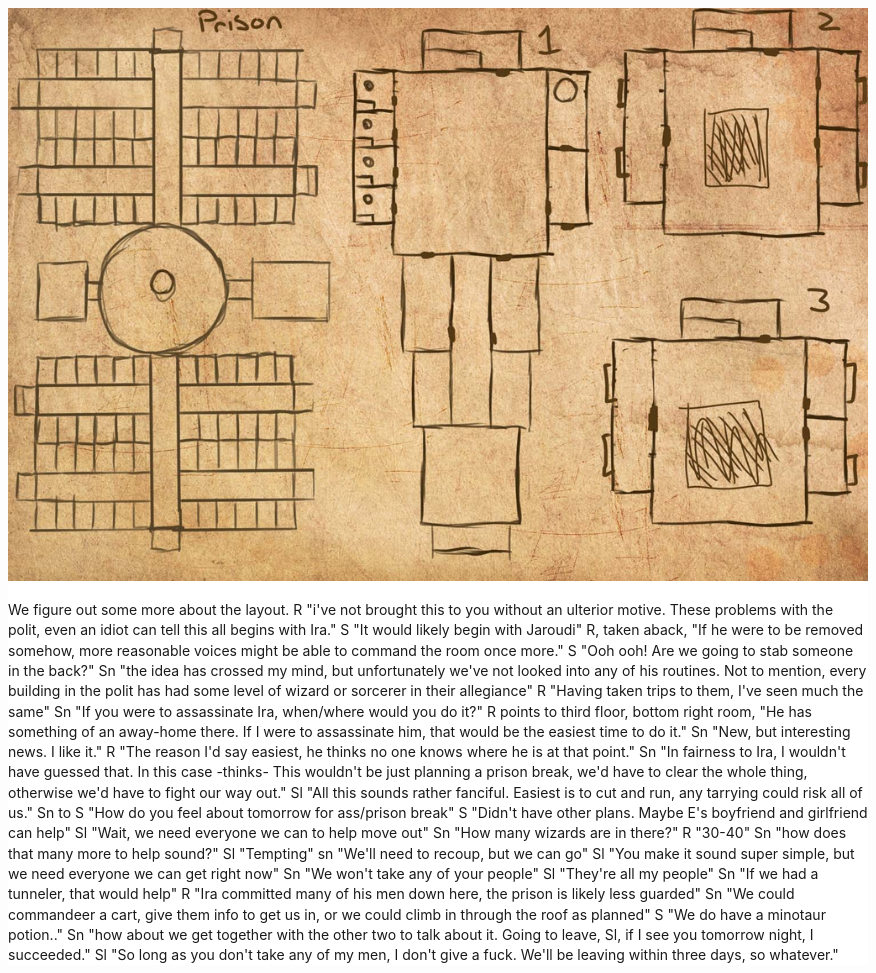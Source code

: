 ![](/games/corgi/assets/prison.jpg)

We figure out some more about the layout. R "i've not brought this to you without an ulterior motive. These problems with the polit, even an idiot can tell this all begins with Ira." S "It would likely begin with Jaroudi" R, taken aback, "If he were to be removed somehow, more reasonable voices might be able to command the room once more." S "Ooh ooh! Are we going to stab someone in the back?" Sn "the idea has crossed my mind, but unfortunately we've not looked into any of his routines. Not to mention, every building in the polit has had some level of wizard or sorcerer in their allegiance" R "Having taken trips to them, I've seen much the same" Sn "If you were to assassinate Ira, when/where would you do it?" R points to third floor, bottom right room, "He has something of an away-home there. If I were to assassinate him, that would be the easiest time to do it." Sn "New, but interesting news. I like it." R "The reason I'd say easiest, he thinks no one knows where he is at that point." Sn "In fairness to Ira, I wouldn't have guessed that. In this case -thinks- This wouldn't be just planning a prison break, we'd have to clear the whole thing, otherwise we'd have to fight our way out." Sl "All this sounds rather fanciful. Easiest is to cut and run, any tarrying could risk all of us." Sn to S "How do you feel about tomorrow for ass/prison break" S "Didn't have other plans. Maybe E's boyfriend and girlfriend can help" Sl "Wait, we need everyone we can to help move out" Sn "How many wizards are in there?" R "30-40" Sn "how does that many more to help sound?" Sl "Tempting" sn "We'll need to recoup, but we can go" Sl "You make it sound super simple, but we need everyone we can get right now" Sn "We won't take any of your people" Sl "They're all my people" Sn "If we had a tunneler, that would help" R "Ira committed many of his men down here, the prison is likely less guarded" Sn "We could commandeer a cart, give them info to get us in, or we could climb in through the roof as planned" S "We do have a minotaur potion.." Sn "how about we get together with the other two to talk about it. Going to leave, Sl, if I see you tomorrow night, I succeeded." Sl "So long as you don't take any of my men, I don't give a fuck. We'll be leaving within three days, so whatever."
